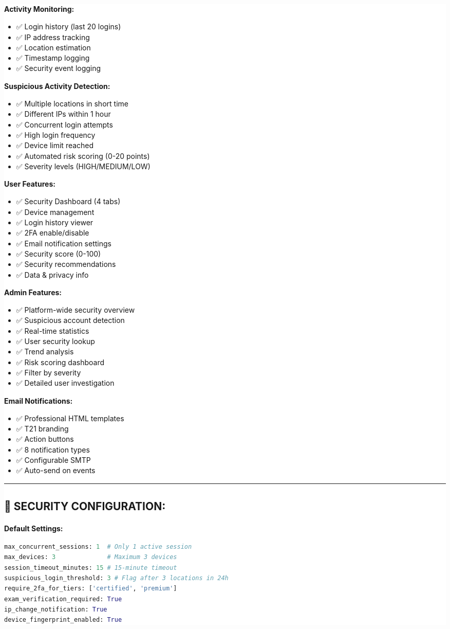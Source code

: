 **Activity Monitoring:**
- ✅ Login history (last 20 logins)
- ✅ IP address tracking
- ✅ Location estimation
- ✅ Timestamp logging
- ✅ Security event logging

**Suspicious Activity Detection:**
- ✅ Multiple locations in short time
- ✅ Different IPs within 1 hour
- ✅ Concurrent login attempts
- ✅ High login frequency
- ✅ Device limit reached
- ✅ Automated risk scoring (0-20 points)
- ✅ Severity levels (HIGH/MEDIUM/LOW)

**User Features:**
- ✅ Security Dashboard (4 tabs)
- ✅ Device management
- ✅ Login history viewer
- ✅ 2FA enable/disable
- ✅ Email notification settings
- ✅ Security score (0-100)
- ✅ Security recommendations
- ✅ Data & privacy info

**Admin Features:**
- ✅ Platform-wide security overview
- ✅ Suspicious account detection
- ✅ Real-time statistics
- ✅ User security lookup
- ✅ Trend analysis
- ✅ Risk scoring dashboard
- ✅ Filter by severity
- ✅ Detailed user investigation

**Email Notifications:**
- ✅ Professional HTML templates
- ✅ T21 branding
- ✅ Action buttons
- ✅ 8 notification types
- ✅ Configurable SMTP
- ✅ Auto-send on events

---

## **🎯 SECURITY CONFIGURATION:**

**Default Settings:**
```python
max_concurrent_sessions: 1  # Only 1 active session
max_devices: 3              # Maximum 3 devices
session_timeout_minutes: 15 # 15-minute timeout
suspicious_login_threshold: 3 # Flag after 3 locations in 24h
require_2fa_for_tiers: ['certified', 'premium']
exam_verification_required: True
ip_change_notification: True
device_fingerprint_enabled: True
```
